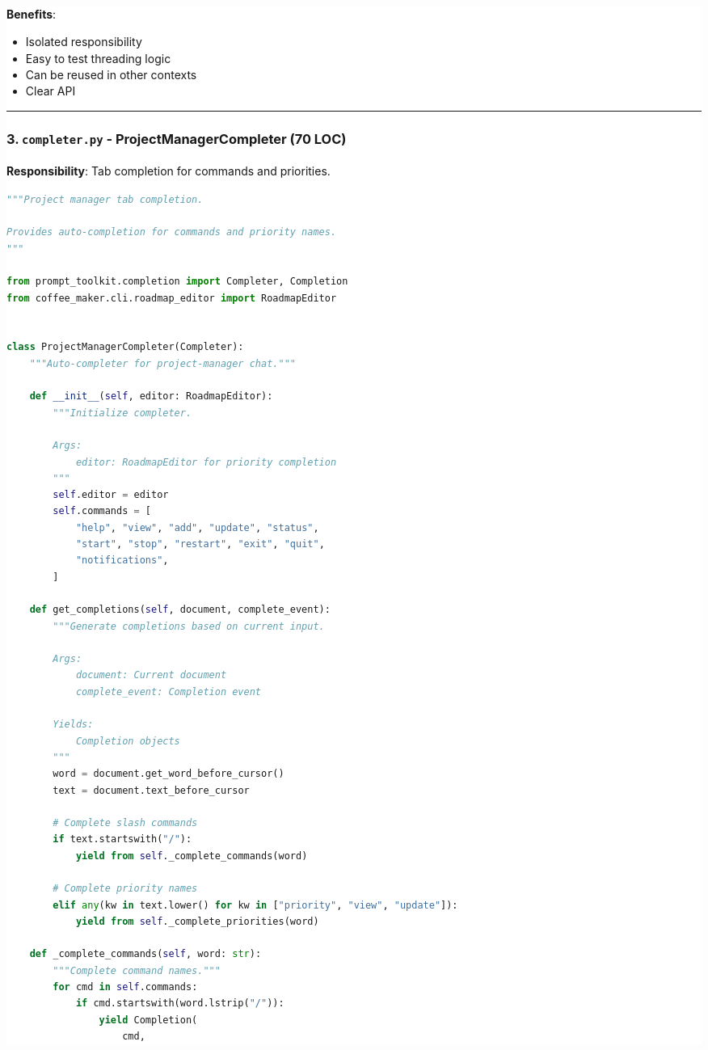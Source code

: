 **Benefits**:
- Isolated responsibility
- Easy to test threading logic
- Can be reused in other contexts
- Clear API

---

### 3. `completer.py` - ProjectManagerCompleter (70 LOC)

**Responsibility**: Tab completion for commands and priorities.

```python
"""Project manager tab completion.

Provides auto-completion for commands and priority names.
"""

from prompt_toolkit.completion import Completer, Completion
from coffee_maker.cli.roadmap_editor import RoadmapEditor


class ProjectManagerCompleter(Completer):
    """Auto-completer for project-manager chat."""

    def __init__(self, editor: RoadmapEditor):
        """Initialize completer.

        Args:
            editor: RoadmapEditor for priority completion
        """
        self.editor = editor
        self.commands = [
            "help", "view", "add", "update", "status",
            "start", "stop", "restart", "exit", "quit",
            "notifications",
        ]

    def get_completions(self, document, complete_event):
        """Generate completions based on current input.

        Args:
            document: Current document
            complete_event: Completion event

        Yields:
            Completion objects
        """
        word = document.get_word_before_cursor()
        text = document.text_before_cursor

        # Complete slash commands
        if text.startswith("/"):
            yield from self._complete_commands(word)

        # Complete priority names
        elif any(kw in text.lower() for kw in ["priority", "view", "update"]):
            yield from self._complete_priorities(word)

    def _complete_commands(self, word: str):
        """Complete command names."""
        for cmd in self.commands:
            if cmd.startswith(word.lstrip("/")):
                yield Completion(
                    cmd,
```